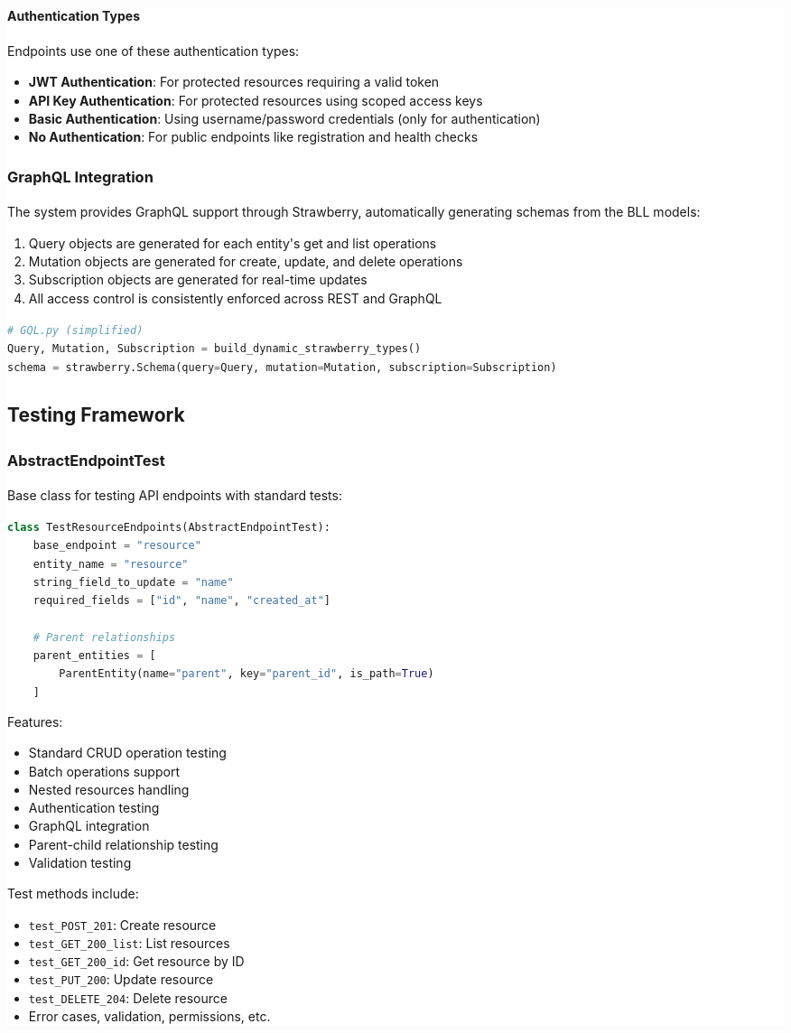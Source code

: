 #### Authentication Types

Endpoints use one of these authentication types:

- **JWT Authentication**: For protected resources requiring a valid token
- **API Key Authentication**: For protected resources using scoped access keys
- **Basic Authentication**: Using username/password credentials (only for authentication)
- **No Authentication**: For public endpoints like registration and health checks

### GraphQL Integration

The system provides GraphQL support through Strawberry, automatically generating schemas from the BLL models:

1. Query objects are generated for each entity's get and list operations
2. Mutation objects are generated for create, update, and delete operations
3. Subscription objects are generated for real-time updates
4. All access control is consistently enforced across REST and GraphQL

```python
# GQL.py (simplified)
Query, Mutation, Subscription = build_dynamic_strawberry_types()
schema = strawberry.Schema(query=Query, mutation=Mutation, subscription=Subscription)
```

## Testing Framework

### AbstractEndpointTest

Base class for testing API endpoints with standard tests:

```python
class TestResourceEndpoints(AbstractEndpointTest):
    base_endpoint = "resource"
    entity_name = "resource"
    string_field_to_update = "name"
    required_fields = ["id", "name", "created_at"]
    
    # Parent relationships
    parent_entities = [
        ParentEntity(name="parent", key="parent_id", is_path=True)
    ]
```

Features:
- Standard CRUD operation testing
- Batch operations support
- Nested resources handling
- Authentication testing
- GraphQL integration
- Parent-child relationship testing
- Validation testing

Test methods include:
- `test_POST_201`: Create resource
- `test_GET_200_list`: List resources
- `test_GET_200_id`: Get resource by ID
- `test_PUT_200`: Update resource
- `test_DELETE_204`: Delete resource
- Error cases, validation, permissions, etc.
